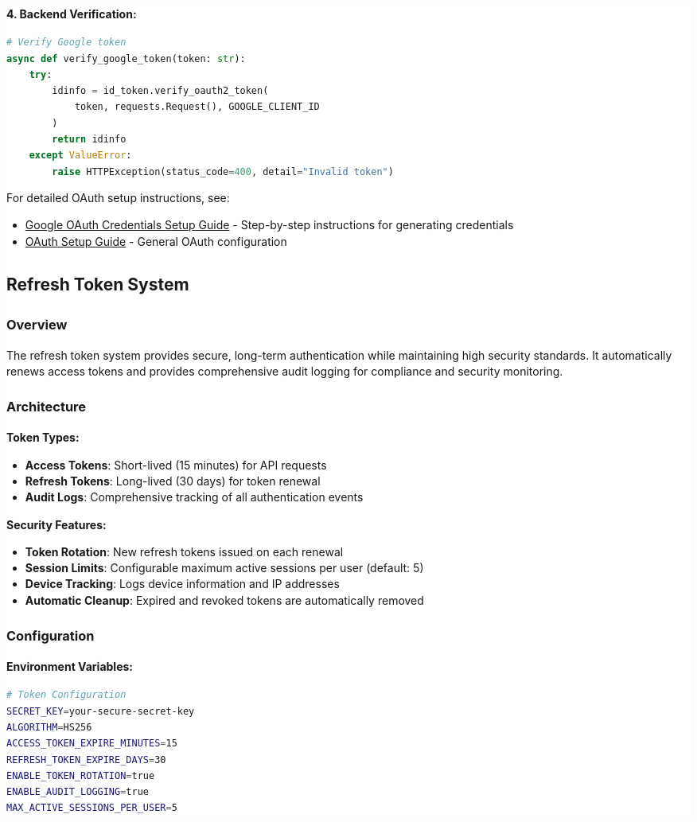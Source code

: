 **4. Backend Verification:**
```python
# Verify Google token
async def verify_google_token(token: str):
    try:
        idinfo = id_token.verify_oauth2_token(
            token, requests.Request(), GOOGLE_CLIENT_ID
        )
        return idinfo
    except ValueError:
        raise HTTPException(status_code=400, detail="Invalid token")
```

For detailed OAuth setup instructions, see:
- [Google OAuth Credentials Setup Guide](./google-oauth-credentials.md) - Step-by-step instructions for generating credentials
- [OAuth Setup Guide](./oauth-setup.md) - General OAuth configuration

## Refresh Token System

### Overview

The refresh token system provides secure, long-term authentication while maintaining high security standards. It automatically renews access tokens and provides comprehensive audit logging for compliance and security monitoring.

### Architecture

**Token Types:**
- **Access Tokens**: Short-lived (15 minutes) for API requests
- **Refresh Tokens**: Long-lived (30 days) for token renewal
- **Audit Logs**: Comprehensive tracking of all authentication events

**Security Features:**
- **Token Rotation**: New refresh tokens issued on each renewal
- **Session Limits**: Configurable maximum active sessions per user (default: 5)
- **Device Tracking**: Logs device information and IP addresses
- **Automatic Cleanup**: Expired and revoked tokens are automatically removed

### Configuration

**Environment Variables:**
```bash
# Token Configuration
SECRET_KEY=your-secure-secret-key
ALGORITHM=HS256
ACCESS_TOKEN_EXPIRE_MINUTES=15
REFRESH_TOKEN_EXPIRE_DAYS=30
ENABLE_TOKEN_ROTATION=true
ENABLE_AUDIT_LOGGING=true
MAX_ACTIVE_SESSIONS_PER_USER=5
```
